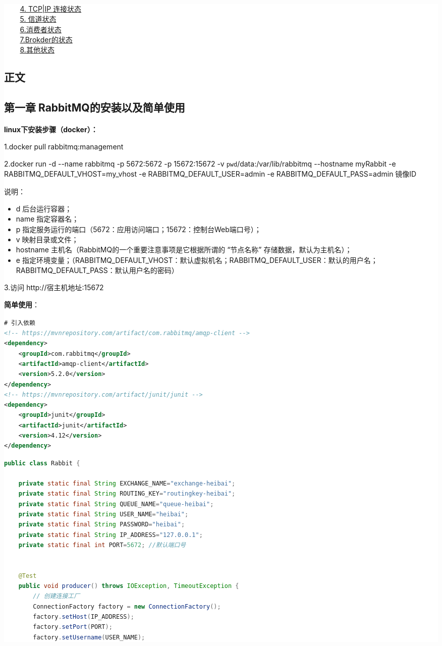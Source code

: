 &nbsp;&nbsp;&nbsp;&nbsp;&nbsp;&nbsp;&nbsp;&nbsp;<a href="#4-TCP|IP-连接状态">4. TCP|IP 连接状态</a><br/>
&nbsp;&nbsp;&nbsp;&nbsp;&nbsp;&nbsp;&nbsp;&nbsp;<a href="#5-信道状态">5. 信道状态</a><br/>
&nbsp;&nbsp;&nbsp;&nbsp;&nbsp;&nbsp;&nbsp;&nbsp;<a href="#6消费者状态">6.消费者状态</a><br/>
&nbsp;&nbsp;&nbsp;&nbsp;&nbsp;&nbsp;&nbsp;&nbsp;<a href="#7Brokder的状态">7.Brokder的状态</a><br/>
&nbsp;&nbsp;&nbsp;&nbsp;&nbsp;&nbsp;&nbsp;&nbsp;<a href="#8其他状态">8.其他状态</a><br/>

## 正文<br/>

## 第一章 RabbitMQ的安装以及简单使用

**linux下安装步骤（docker）：**

1.docker pull rabbitmq:management

2.docker run -d --name rabbitmq -p 5672:5672 -p 15672:15672 -v `pwd`/data:/var/lib/rabbitmq --hostname myRabbit -e RABBITMQ_DEFAULT_VHOST=my_vhost  -e RABBITMQ_DEFAULT_USER=admin -e RABBITMQ_DEFAULT_PASS=admin 镜像ID

说明：

- d 后台运行容器；
- name 指定容器名；
- p 指定服务运行的端口（5672：应用访问端口；15672：控制台Web端口号）；
- v 映射目录或文件；
- hostname  主机名（RabbitMQ的一个重要注意事项是它根据所谓的 “节点名称” 存储数据，默认为主机名）；
- e 指定环境变量；（RABBITMQ_DEFAULT_VHOST：默认虚拟机名；RABBITMQ_DEFAULT_USER：默认的用户名；RABBITMQ_DEFAULT_PASS：默认用户名的密码）

3.访问 http://宿主机地址:15672

**简单使用**：

```xml
# 引入依赖
<!-- https://mvnrepository.com/artifact/com.rabbitmq/amqp-client -->
<dependency>
    <groupId>com.rabbitmq</groupId>
    <artifactId>amqp-client</artifactId>
    <version>5.2.0</version>
</dependency>
<!-- https://mvnrepository.com/artifact/junit/junit -->
<dependency>
    <groupId>junit</groupId>
    <artifactId>junit</artifactId>
    <version>4.12</version>
</dependency>
```

```java
public class Rabbit {

    private static final String EXCHANGE_NAME="exchange-heibai";
    private static final String ROUTING_KEY="routingkey-heibai";
    private static final String QUEUE_NAME="queue-heibai";
    private static final String USER_NAME="heibai";
    private static final String PASSWORD="heibai";
    private static final String IP_ADDRESS="127.0.0.1";
    private static final int PORT=5672; //默认端口号


    @Test
    public void producer() throws IOException, TimeoutException {
        // 创建连接工厂
        ConnectionFactory factory = new ConnectionFactory();
        factory.setHost(IP_ADDRESS);
        factory.setPort(PORT);
        factory.setUsername(USER_NAME);
```